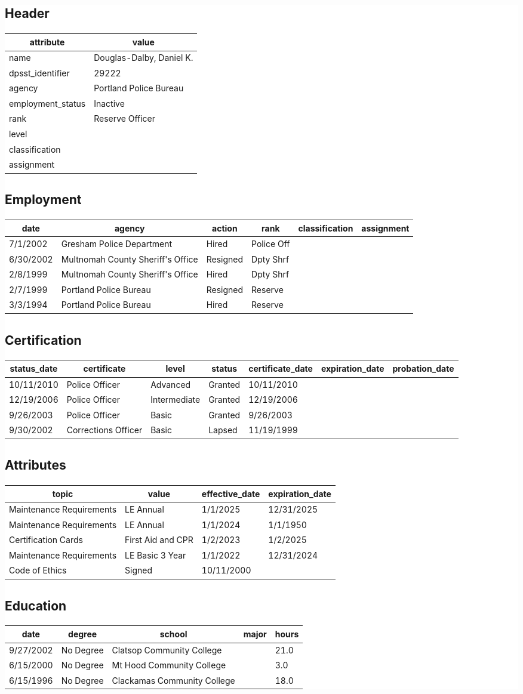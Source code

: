 ## Header
| attribute | value |
| --------- | ----- |
| name | Douglas-Dalby, Daniel K. |
| dpsst_identifier | 29222 |
| agency | Portland Police Bureau |
| employment_status | Inactive |
| rank | Reserve Officer |
| level |  |
| classification |  |
| assignment |  |
## Employment
| date | agency | action | rank | classification | assignment |
| ---- | ------ | ------ | ---- | -------------- | ---------- |
| 7/1/2002 | Gresham Police Department | Hired | Police Off |  |  |
| 6/30/2002 | Multnomah County Sheriff's Office | Resigned | Dpty Shrf |  |  |
| 2/8/1999 | Multnomah County Sheriff's Office | Hired | Dpty Shrf |  |  |
| 2/7/1999 | Portland Police Bureau | Resigned | Reserve |  |  |
| 3/3/1994 | Portland Police Bureau | Hired | Reserve |  |  |
## Certification
| status_date | certificate | level | status | certificate_date | expiration_date | probation_date |
| ----------- | ----------- | ----- | ------ | ---------------- | --------------- | -------------- |
| 10/11/2010 | Police Officer | Advanced | Granted | 10/11/2010 |  |  |
| 12/19/2006 | Police Officer | Intermediate | Granted | 12/19/2006 |  |  |
| 9/26/2003 | Police Officer | Basic | Granted | 9/26/2003 |  |  |
| 9/30/2002 | Corrections Officer | Basic | Lapsed | 11/19/1999 |  |  |
## Attributes
| topic | value | effective_date | expiration_date |
| ----- | ----- | -------------- | --------------- |
| Maintenance Requirements | LE Annual | 1/1/2025 | 12/31/2025 |
| Maintenance Requirements | LE Annual | 1/1/2024 | 1/1/1950 |
| Certification Cards | First Aid and CPR | 1/2/2023 | 1/2/2025 |
| Maintenance Requirements | LE Basic 3 Year | 1/1/2022 | 12/31/2024 |
| Code of Ethics | Signed | 10/11/2000 |  |
## Education
| date | degree | school | major | hours |
| ---- | ------ | ------ | ----- | ----- |
| 9/27/2002 | No Degree | Clatsop Community College |  | 21.0 |
| 6/15/2000 | No Degree | Mt Hood Community College |  | 3.0 |
| 6/15/1996 | No Degree | Clackamas Community College |  | 18.0 |
